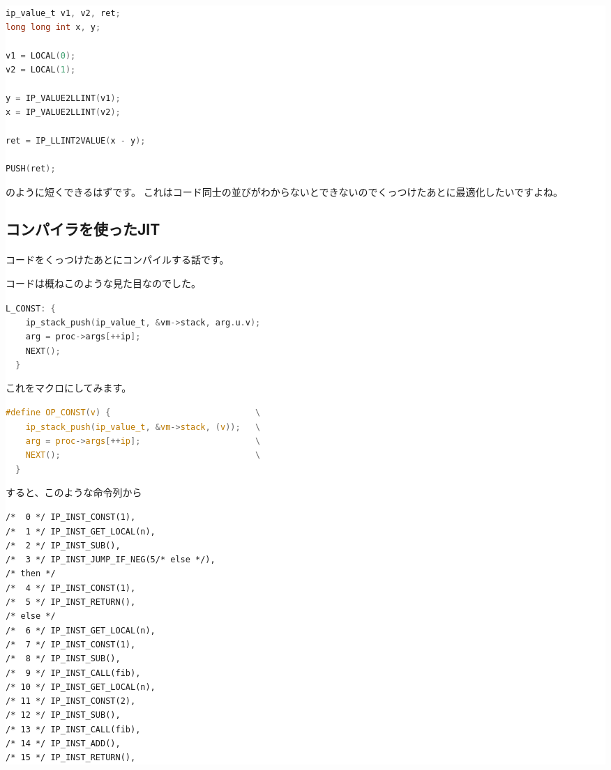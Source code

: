 ``` c
ip_value_t v1, v2, ret;
long long int x, y;

v1 = LOCAL(0);
v2 = LOCAL(1);

y = IP_VALUE2LLINT(v1);
x = IP_VALUE2LLINT(v2);

ret = IP_LLINT2VALUE(x - y);

PUSH(ret);
```

のように短くできるはずです。
これはコード同士の並びがわからないとできないのでくっつけたあとに最適化したいですよね。

## コンパイラを使ったJIT

コードをくっつけたあとにコンパイルする話です。


コードは概ねこのような見た目なのでした。


``` c
L_CONST: {
    ip_stack_push(ip_value_t, &vm->stack, arg.u.v);
    arg = proc->args[++ip];
    NEXT();
  }

```

これをマクロにしてみます。


``` c
#define OP_CONST(v) {                             \
    ip_stack_push(ip_value_t, &vm->stack, (v));   \
    arg = proc->args[++ip];                       \
    NEXT();                                       \
  }
```

すると、このような命令列から

``` console
/*  0 */ IP_INST_CONST(1),
/*  1 */ IP_INST_GET_LOCAL(n),
/*  2 */ IP_INST_SUB(),
/*  3 */ IP_INST_JUMP_IF_NEG(5/* else */),
/* then */
/*  4 */ IP_INST_CONST(1),
/*  5 */ IP_INST_RETURN(),
/* else */
/*  6 */ IP_INST_GET_LOCAL(n),
/*  7 */ IP_INST_CONST(1),
/*  8 */ IP_INST_SUB(),
/*  9 */ IP_INST_CALL(fib),
/* 10 */ IP_INST_GET_LOCAL(n),
/* 11 */ IP_INST_CONST(2),
/* 12 */ IP_INST_SUB(),
/* 13 */ IP_INST_CALL(fib),
/* 14 */ IP_INST_ADD(),
/* 15 */ IP_INST_RETURN(),
```
